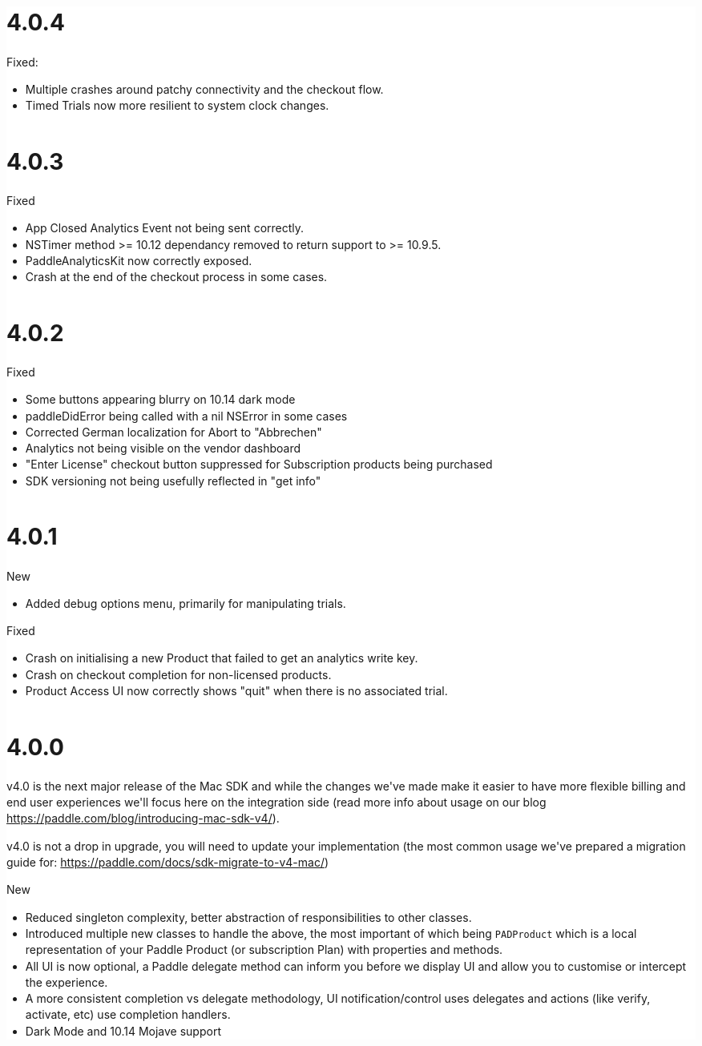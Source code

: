 # 4.0.4

Fixed:

- Multiple crashes around patchy connectivity and the checkout flow.
- Timed Trials now more resilient to system clock changes.

# 4.0.3

Fixed
- App Closed Analytics Event not being sent correctly.
- NSTimer method >= 10.12 dependancy removed to return support to >= 10.9.5.
- PaddleAnalyticsKit now correctly exposed.
- Crash at the end of the checkout process in some cases.

# 4.0.2

Fixed
- Some buttons appearing blurry on 10.14 dark mode
- paddleDidError being called with a nil NSError in some cases
- Corrected German localization for Abort to "Abbrechen"
- Analytics not being visible on the vendor dashboard
- "Enter License" checkout button suppressed for Subscription products being purchased
- SDK versioning not being usefully reflected in "get info"

# 4.0.1

New
- Added debug options menu, primarily for manipulating trials.

Fixed
- Crash on initialising a new Product that failed to get an analytics write key.
- Crash on checkout completion for non-licensed products.
- Product Access UI now correctly shows "quit" when there is no associated trial.

# 4.0.0

v4.0 is the next major release of the Mac SDK and while the changes we've made make it easier to have more flexible billing and end user experiences we'll focus here on the integration side (read more info about usage on our blog https://paddle.com/blog/introducing-mac-sdk-v4/).

v4.0 is not a drop in upgrade, you will need to update your implementation (the most common usage we've prepared a migration guide for: https://paddle.com/docs/sdk-migrate-to-v4-mac/)

New
- Reduced singleton complexity, better abstraction of responsibilities to other classes.
- Introduced multiple new classes to handle the above, the most important of which being `PADProduct` which is a local representation of your Paddle Product (or subscription Plan) with properties and methods.
- All UI is now optional, a Paddle delegate method can inform you before we display UI and allow you to customise or intercept the experience.
- A more consistent completion vs delegate methodology, UI notification/control uses delegates and actions (like verify, activate, etc) use completion handlers.
- Dark Mode and 10.14 Mojave support

